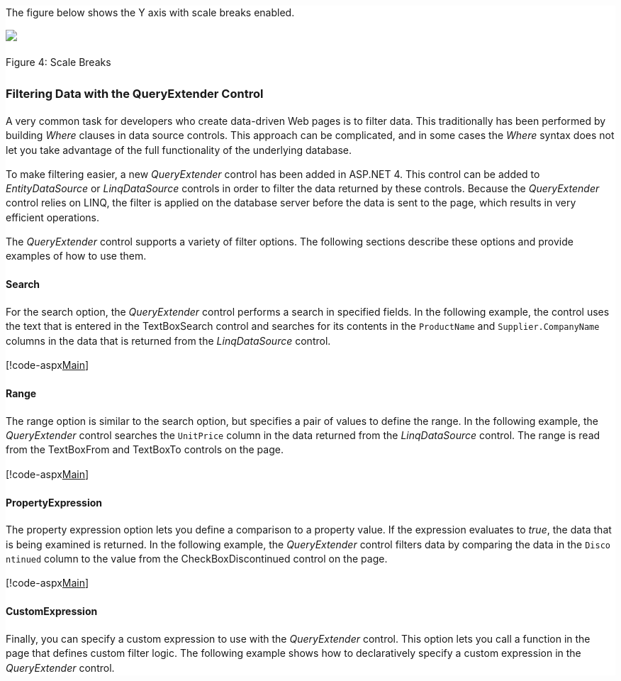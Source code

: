 The figure below shows the Y axis with scale breaks enabled.

<a id="0.2_graphic19"></a>![](overview/_static/image3.png)

Figure 4: Scale Breaks

<a id="0.2__QueryExtender"></a><a id="0.2__Toc224729041"></a><a id="0.2__Toc253429264"></a><a id="0.2__Toc243304638"></a>

### Filtering Data with the QueryExtender Control

A very common task for developers who create data-driven Web pages is to filter data. This traditionally has been performed by building *Where* clauses in data source controls. This approach can be complicated, and in some cases the *Where* syntax does not let you take advantage of the full functionality of the underlying database.

To make filtering easier, a new *QueryExtender* control has been added in ASP.NET 4. This control can be added to *EntityDataSource* or *LinqDataSource* controls in order to filter the data returned by these controls. Because the *QueryExtender* control relies on LINQ, the filter is applied on the database server before the data is sent to the page, which results in very efficient operations.

The *QueryExtender* control supports a variety of filter options. The following sections describe these options and provide examples of how to use them.

#### Search

For the search option, the *QueryExtender* control performs a search in specified fields. In the following example, the control uses the text that is entered in the TextBoxSearch control and searches for its contents in the `ProductName` and `Supplier.CompanyName` columns in the data that is returned from the *LinqDataSource* control.

[!code-aspx[Main](overview/samples/sample61.aspx)]

#### Range

The range option is similar to the search option, but specifies a pair of values to define the range. In the following example, the *QueryExtender* control searches the `UnitPrice` column in the data returned from the *LinqDataSource* control. The range is read from the TextBoxFrom and TextBoxTo controls on the page.

[!code-aspx[Main](overview/samples/sample62.aspx)]

#### PropertyExpression

The property expression option lets you define a comparison to a property value. If the expression evaluates to *true*, the data that is being examined is returned. In the following example, the *QueryExtender* control filters data by comparing the data in the `Discontinued` column to the value from the CheckBoxDiscontinued control on the page.

[!code-aspx[Main](overview/samples/sample63.aspx)]

#### CustomExpression

Finally, you can specify a custom expression to use with the *QueryExtender* control. This option lets you call a function in the page that defines custom filter logic. The following example shows how to declaratively specify a custom expression in the *QueryExtender* control.
